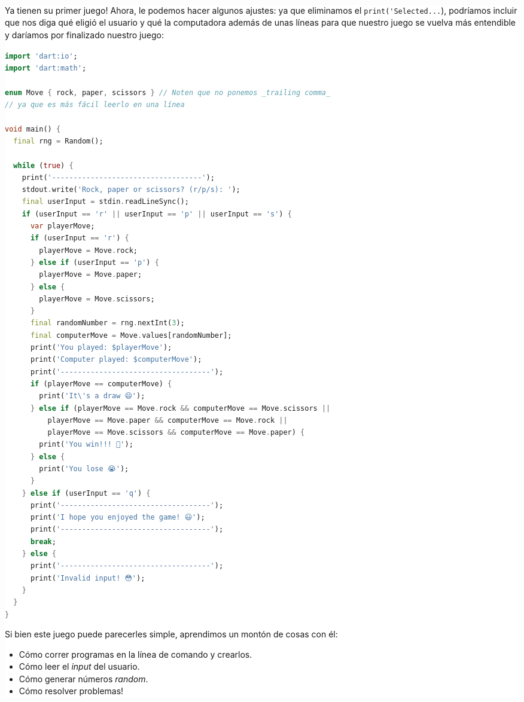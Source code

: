 Ya tienen su primer juego! Ahora, le podemos hacer algunos ajustes: ya que eliminamos el `print('Selected...`), podríamos incluir que nos diga qué eligió el usuario y qué la computadora además de unas líneas para que nuestro juego se vuelva más entendible y daríamos por finalizado nuestro juego:

```dart
import 'dart:io';
import 'dart:math';

enum Move { rock, paper, scissors } // Noten que no ponemos _trailing comma_
// ya que es más fácil leerlo en una línea

void main() {
  final rng = Random();

  while (true) {
    print('-----------------------------------');
    stdout.write('Rock, paper or scissors? (r/p/s): ');
    final userInput = stdin.readLineSync();
    if (userInput == 'r' || userInput == 'p' || userInput == 's') {
      var playerMove;
      if (userInput == 'r') {
        playerMove = Move.rock;
      } else if (userInput == 'p') {
        playerMove = Move.paper;
      } else {
        playerMove = Move.scissors;
      }
      final randomNumber = rng.nextInt(3);
      final computerMove = Move.values[randomNumber];
      print('You played: $playerMove');
      print('Computer played: $computerMove');
      print('-----------------------------------');
      if (playerMove == computerMove) {
        print('It\'s a draw 😄');
      } else if (playerMove == Move.rock && computerMove == Move.scissors ||
          playerMove == Move.paper && computerMove == Move.rock ||
          playerMove == Move.scissors && computerMove == Move.paper) {
        print('You win!!! 🥳');
      } else {
        print('You lose 😭');
      }
    } else if (userInput == 'q') {
      print('-----------------------------------');
      print('I hope you enjoyed the game! 😃');
      print('-----------------------------------');
      break;
    } else {
      print('-----------------------------------');
      print('Invalid input! 😳');
    }
  }
}
```

Si bien este juego puede parecerles simple, aprendimos un montón de cosas con él:

- Cómo correr programas en la línea de comando y crearlos.
- Cómo leer el _input_ del usuario.
- Cómo generar números _random_.
- Cómo resolver problemas!
